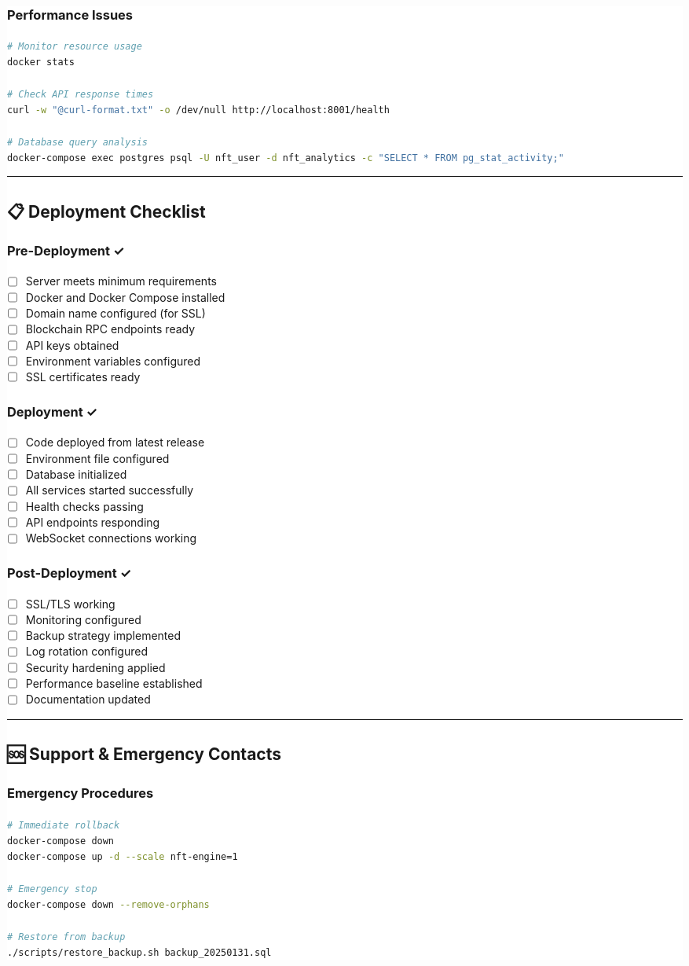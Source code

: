 ### Performance Issues
```bash
# Monitor resource usage
docker stats

# Check API response times
curl -w "@curl-format.txt" -o /dev/null http://localhost:8001/health

# Database query analysis
docker-compose exec postgres psql -U nft_user -d nft_analytics -c "SELECT * FROM pg_stat_activity;"
```

---

## 📋 **Deployment Checklist**

### Pre-Deployment ✓
- [ ] Server meets minimum requirements
- [ ] Docker and Docker Compose installed
- [ ] Domain name configured (for SSL)
- [ ] Blockchain RPC endpoints ready
- [ ] API keys obtained
- [ ] Environment variables configured
- [ ] SSL certificates ready

### Deployment ✓
- [ ] Code deployed from latest release
- [ ] Environment file configured
- [ ] Database initialized
- [ ] All services started successfully
- [ ] Health checks passing
- [ ] API endpoints responding
- [ ] WebSocket connections working

### Post-Deployment ✓
- [ ] SSL/TLS working
- [ ] Monitoring configured
- [ ] Backup strategy implemented
- [ ] Log rotation configured
- [ ] Security hardening applied
- [ ] Performance baseline established
- [ ] Documentation updated

---

## 🆘 **Support & Emergency Contacts**

### Emergency Procedures
```bash
# Immediate rollback
docker-compose down
docker-compose up -d --scale nft-engine=1

# Emergency stop
docker-compose down --remove-orphans

# Restore from backup
./scripts/restore_backup.sh backup_20250131.sql
```
